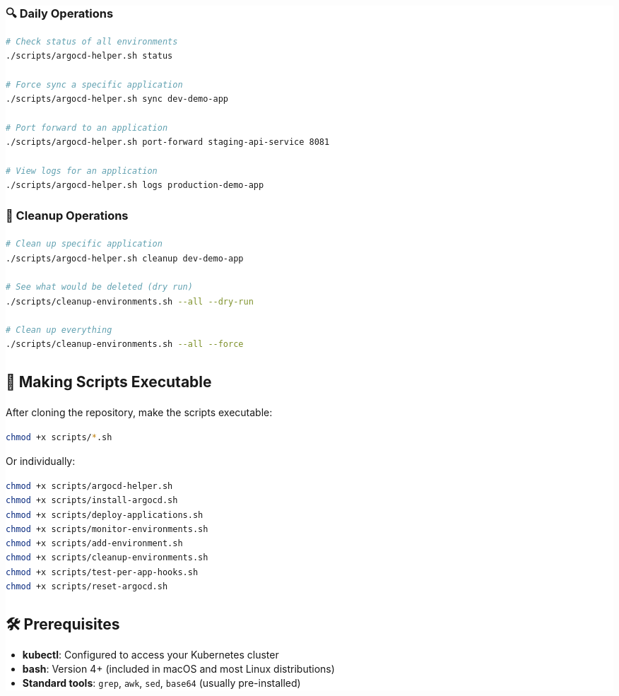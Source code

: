 ### 🔍 Daily Operations
```bash
# Check status of all environments
./scripts/argocd-helper.sh status

# Force sync a specific application
./scripts/argocd-helper.sh sync dev-demo-app

# Port forward to an application
./scripts/argocd-helper.sh port-forward staging-api-service 8081

# View logs for an application
./scripts/argocd-helper.sh logs production-demo-app
```

### 🧹 Cleanup Operations
```bash
# Clean up specific application
./scripts/argocd-helper.sh cleanup dev-demo-app

# See what would be deleted (dry run)
./scripts/cleanup-environments.sh --all --dry-run

# Clean up everything
./scripts/cleanup-environments.sh --all --force
```

## 🔐 Making Scripts Executable

After cloning the repository, make the scripts executable:

```bash
chmod +x scripts/*.sh
```

Or individually:
```bash
chmod +x scripts/argocd-helper.sh
chmod +x scripts/install-argocd.sh
chmod +x scripts/deploy-applications.sh
chmod +x scripts/monitor-environments.sh
chmod +x scripts/add-environment.sh
chmod +x scripts/cleanup-environments.sh
chmod +x scripts/test-per-app-hooks.sh
chmod +x scripts/reset-argocd.sh
```

## 🛠️ Prerequisites

- **kubectl**: Configured to access your Kubernetes cluster
- **bash**: Version 4+ (included in macOS and most Linux distributions)
- **Standard tools**: `grep`, `awk`, `sed`, `base64` (usually pre-installed)
